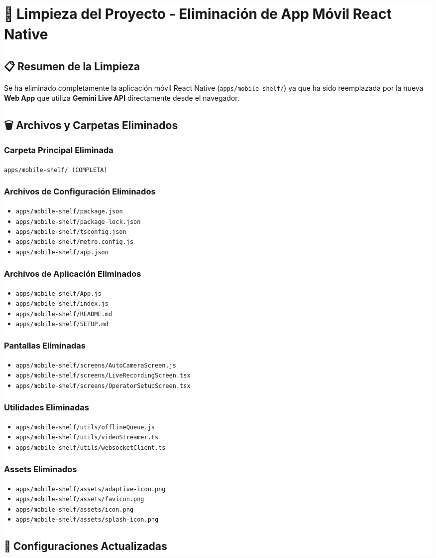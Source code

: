 # 🧹 Limpieza del Proyecto - Eliminación de App Móvil React Native

## 📋 Resumen de la Limpieza

Se ha eliminado completamente la aplicación móvil React Native (`apps/mobile-shelf/`) ya que ha sido reemplazada por la nueva **Web App** que utiliza **Gemini Live API** directamente desde el navegador.

## 🗑️ Archivos y Carpetas Eliminados

### **Carpeta Principal Eliminada**
```
apps/mobile-shelf/ (COMPLETA)
```

### **Archivos de Configuración Eliminados**
- `apps/mobile-shelf/package.json`
- `apps/mobile-shelf/package-lock.json`
- `apps/mobile-shelf/tsconfig.json`
- `apps/mobile-shelf/metro.config.js`
- `apps/mobile-shelf/app.json`

### **Archivos de Aplicación Eliminados**
- `apps/mobile-shelf/App.js`
- `apps/mobile-shelf/index.js`
- `apps/mobile-shelf/README.md`
- `apps/mobile-shelf/SETUP.md`

### **Pantallas Eliminadas**
- `apps/mobile-shelf/screens/AutoCameraScreen.js`
- `apps/mobile-shelf/screens/LiveRecordingScreen.tsx`
- `apps/mobile-shelf/screens/OperatorSetupScreen.tsx`

### **Utilidades Eliminadas**
- `apps/mobile-shelf/utils/offlineQueue.js`
- `apps/mobile-shelf/utils/videoStreamer.ts`
- `apps/mobile-shelf/utils/websocketClient.ts`

### **Assets Eliminados**
- `apps/mobile-shelf/assets/adaptive-icon.png`
- `apps/mobile-shelf/assets/favicon.png`
- `apps/mobile-shelf/assets/icon.png`
- `apps/mobile-shelf/assets/splash-icon.png`

## 🔧 Configuraciones Actualizadas
